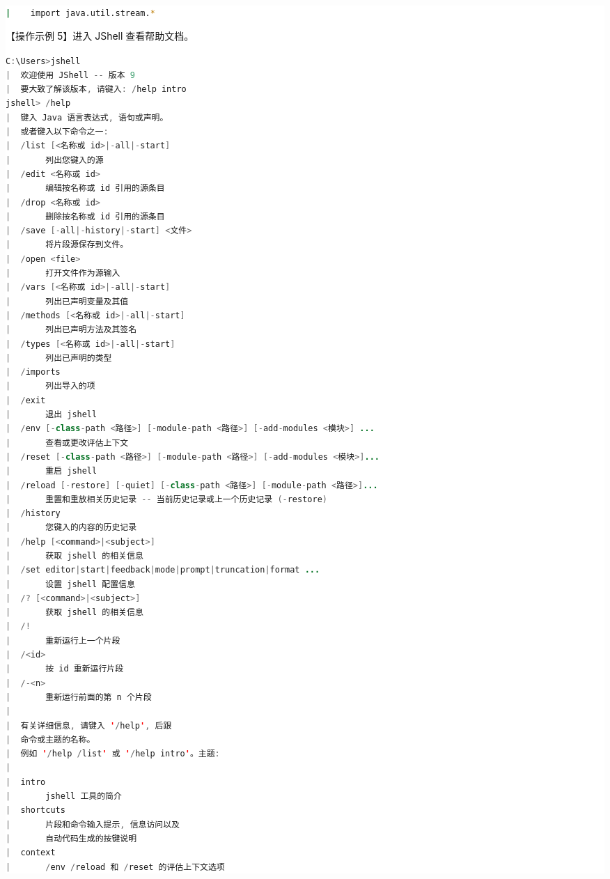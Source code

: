 ```bash
|    import java.util.stream.*
```

【操作示例 5】进入 JShell 查看帮助文档。

```java
C:\Users>jshell
|  欢迎使用 JShell -- 版本 9
|  要大致了解该版本, 请键入: /help intro
jshell> /help
|  键入 Java 语言表达式, 语句或声明。
|  或者键入以下命令之一:
|  /list [<名称或 id>|-all|-start]
|       列出您键入的源
|  /edit <名称或 id>
|       编辑按名称或 id 引用的源条目
|  /drop <名称或 id>
|       删除按名称或 id 引用的源条目
|  /save [-all|-history|-start] <文件>
|       将片段源保存到文件。
|  /open <file>
|       打开文件作为源输入
|  /vars [<名称或 id>|-all|-start]
|       列出已声明变量及其值
|  /methods [<名称或 id>|-all|-start]
|       列出已声明方法及其签名
|  /types [<名称或 id>|-all|-start]
|       列出已声明的类型
|  /imports
|       列出导入的项
|  /exit
|       退出 jshell
|  /env [-class-path <路径>] [-module-path <路径>] [-add-modules <模块>] ...
|       查看或更改评估上下文
|  /reset [-class-path <路径>] [-module-path <路径>] [-add-modules <模块>]...
|       重启 jshell
|  /reload [-restore] [-quiet] [-class-path <路径>] [-module-path <路径>]...
|       重置和重放相关历史记录 -- 当前历史记录或上一个历史记录 (-restore)
|  /history
|       您键入的内容的历史记录
|  /help [<command>|<subject>]
|       获取 jshell 的相关信息
|  /set editor|start|feedback|mode|prompt|truncation|format ...
|       设置 jshell 配置信息
|  /? [<command>|<subject>]
|       获取 jshell 的相关信息
|  /!
|       重新运行上一个片段
|  /<id>
|       按 id 重新运行片段
|  /-<n>
|       重新运行前面的第 n 个片段
|
|  有关详细信息, 请键入 '/help', 后跟
|  命令或主题的名称。
|  例如 '/help /list' 或 '/help intro'。主题:
|
|  intro
|       jshell 工具的简介
|  shortcuts
|       片段和命令输入提示, 信息访问以及
|       自动代码生成的按键说明
|  context
|       /env /reload 和 /reset 的评估上下文选项
```